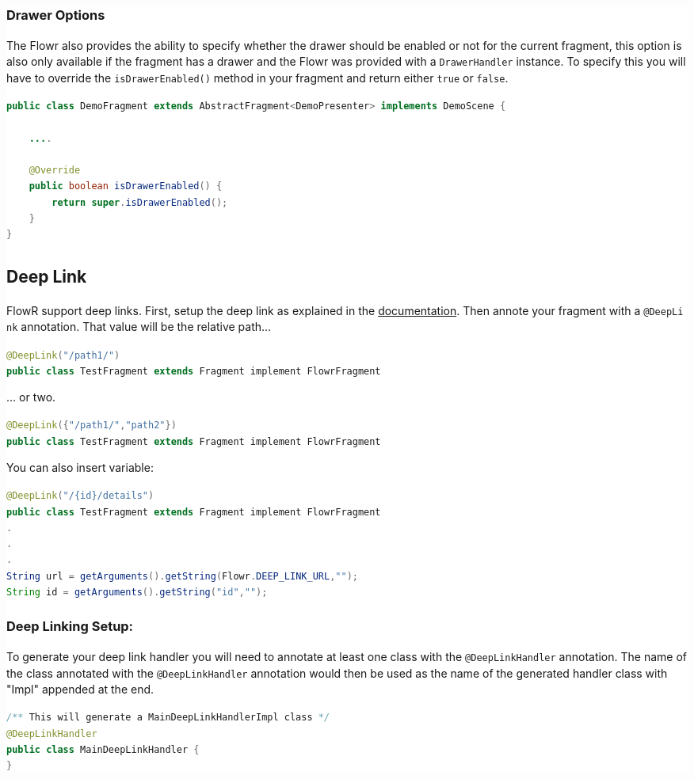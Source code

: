 
### Drawer Options

The Flowr also provides the ability to specify whether the drawer should be enabled or not for the current fragment, this option is also only available if the fragment has a drawer and the Flowr was provided with a `DrawerHandler` instance. To specify this you will have to override the `isDrawerEnabled()` method in your fragment and return either `true` or `false`.

```java
public class DemoFragment extends AbstractFragment<DemoPresenter> implements DemoScene {

    ....

    @Override
    public boolean isDrawerEnabled() {
        return super.isDrawerEnabled();
    }
}
```

## Deep Link
FlowR support deep links.
First, setup the deep link as explained in the [documentation](https://developer.android.com/training/app-indexing/deep-linking.html#adding-filters).
Then annote your fragment with a `@DeepLink` annotation. That value will be the relative path...

```java
@DeepLink("/path1/")
public class TestFragment extends Fragment implement FlowrFragment
```
... or two.

```java
@DeepLink({"/path1/","path2"})
public class TestFragment extends Fragment implement FlowrFragment
```
You can also insert variable:

```java
@DeepLink("/{id}/details")
public class TestFragment extends Fragment implement FlowrFragment
.
.
.
String url = getArguments().getString(Flowr.DEEP_LINK_URL,"");
String id = getArguments().getString("id","");
```

### Deep Linking Setup:

To generate your deep link handler you will need to annotate at least one class with the `@DeepLinkHandler` annotation. The name of the class annotated with the `@DeepLinkHandler` annotation would then be used as the name of the generated handler class with "Impl" appended at the end.

```java
/** This will generate a MainDeepLinkHandlerImpl class */
@DeepLinkHandler
public class MainDeepLinkHandler {
}
```
